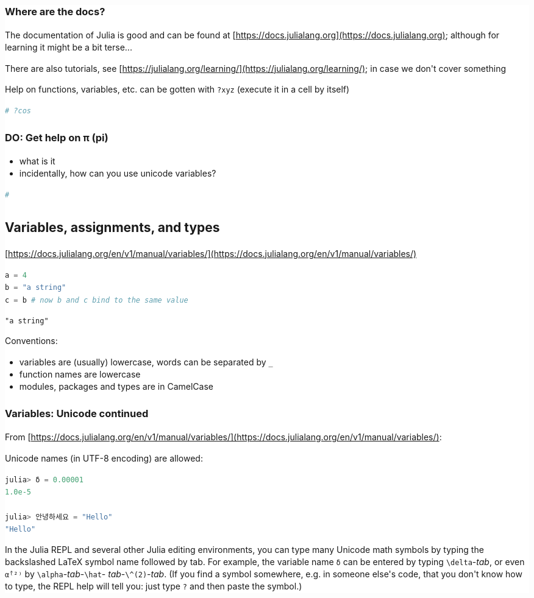 ###  Where are the docs?

The documentation of Julia is good and can be found at [https://docs.julialang.org](https://docs.julialang.org); although for learning it might be a bit terse...

There are also tutorials, see [https://julialang.org/learning/](https://julialang.org/learning/); in case we don't cover something

Help on functions, variables, etc. can be gotten with `?xyz` (execute it in a cell by itself)

````julia
# ?cos
````

###  DO: Get help on π (pi)

- what is it
- incidentally, how can you use unicode variables?

````julia
#
````

## Variables, assignments, and types
[https://docs.julialang.org/en/v1/manual/variables/](https://docs.julialang.org/en/v1/manual/variables/)

````julia
a = 4
b = "a string"
c = b # now b and c bind to the same value
````

````
"a string"
````

Conventions:
- variables are (usually) lowercase, words can be separated by `_`
- function names are lowercase
- modules, packages and types are in CamelCase

### Variables: Unicode continued
From [https://docs.julialang.org/en/v1/manual/variables/](https://docs.julialang.org/en/v1/manual/variables/):

Unicode names (in UTF-8 encoding) are allowed:

```julia
julia> δ = 0.00001
1.0e-5

julia> 안녕하세요 = "Hello"
"Hello"
```

In the Julia REPL and several other Julia editing environments, you can type many Unicode math
symbols by typing the backslashed LaTeX symbol name followed by tab. For example, the variable
name `δ` can be entered by typing `\delta`-*tab*, or even `α̂⁽²⁾` by `\alpha`-*tab*-`\hat`-
*tab*-`\^(2)`-*tab*. (If you find a symbol somewhere, e.g. in someone else's code,
that you don't know how to type, the REPL help will tell you: just type `?` and
then paste the symbol.)
